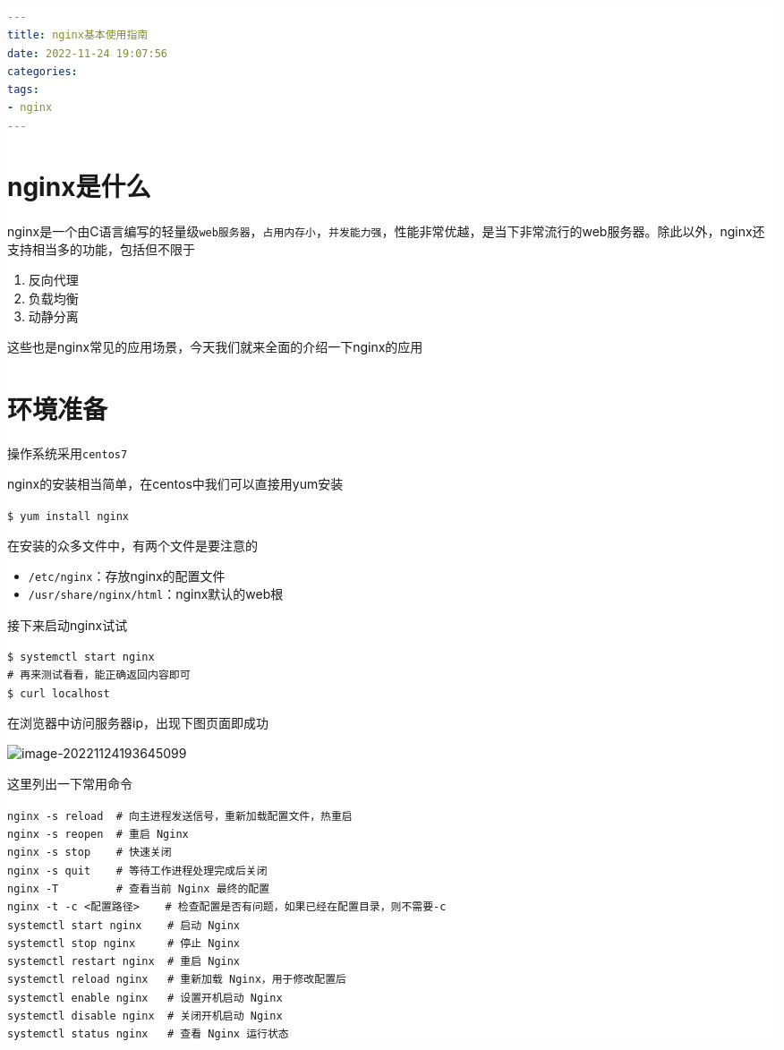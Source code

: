 ```yaml
---
title: nginx基本使用指南
date: 2022-11-24 19:07:56
categories:
tags:
- nginx
---
```


# nginx是什么

nginx是一个由C语言编写的轻量级`web服务器`，`占用内存小`，`并发能力强`，性能非常优越，是当下非常流行的web服务器。除此以外，nginx还支持相当多的功能，包括但不限于

1. 反向代理
2. 负载均衡
3. 动静分离

这些也是nginx常见的应用场景，今天我们就来全面的介绍一下nginx的应用

# 环境准备

操作系统采用`centos7`

nginx的安装相当简单，在centos中我们可以直接用yum安装

 ```shell
 $ yum install nginx
 ```

在安装的众多文件中，有两个文件是要注意的

- `/etc/nginx`：存放nginx的配置文件
- `/usr/share/nginx/html`：nginx默认的web根

接下来启动nginx试试

```shell
$ systemctl start nginx
# 再来测试看看，能正确返回内容即可
$ curl localhost
```

在浏览器中访问服务器ip，出现下图页面即成功

![image-20221124193645099](https://skynesserblog.oss-cn-hangzhou.aliyuncs.com/image-20221124193645099.png)

这里列出一下常用命令

```shell
nginx -s reload  # 向主进程发送信号，重新加载配置文件，热重启
nginx -s reopen	 # 重启 Nginx
nginx -s stop    # 快速关闭
nginx -s quit    # 等待工作进程处理完成后关闭
nginx -T         # 查看当前 Nginx 最终的配置
nginx -t -c <配置路径>    # 检查配置是否有问题，如果已经在配置目录，则不需要-c
systemctl start nginx    # 启动 Nginx
systemctl stop nginx     # 停止 Nginx
systemctl restart nginx  # 重启 Nginx
systemctl reload nginx   # 重新加载 Nginx，用于修改配置后
systemctl enable nginx   # 设置开机启动 Nginx
systemctl disable nginx  # 关闭开机启动 Nginx
systemctl status nginx   # 查看 Nginx 运行状态
```
